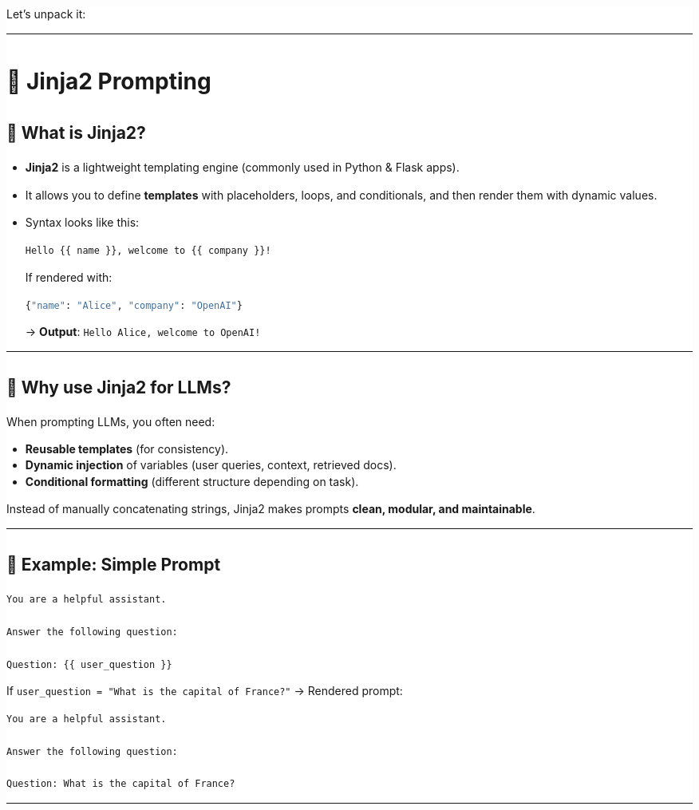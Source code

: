 Let’s unpack it:

---

# 🧩 Jinja2 Prompting

## 🔹 What is Jinja2?

* **Jinja2** is a lightweight templating engine (commonly used in Python & Flask apps).
* It allows you to define **templates** with placeholders, loops, and conditionals, and then render them with dynamic values.
* Syntax looks like this:

  ```jinja2
  Hello {{ name }}, welcome to {{ company }}!
  ```

  If rendered with:

  ```python
  {"name": "Alice", "company": "OpenAI"}
  ```

  → **Output**: `Hello Alice, welcome to OpenAI!`

---

## 🔹 Why use Jinja2 for LLMs?

When prompting LLMs, you often need:

* **Reusable templates** (for consistency).
* **Dynamic injection** of variables (user queries, context, retrieved docs).
* **Conditional formatting** (different structure depending on task).

Instead of manually concatenating strings, Jinja2 makes prompts **clean, modular, and maintainable**.

---

## 🔹 Example: Simple Prompt

```jinja2
You are a helpful assistant.

Answer the following question:

Question: {{ user_question }}
```

If `user_question = "What is the capital of France?"` →
Rendered prompt:

```
You are a helpful assistant.

Answer the following question:

Question: What is the capital of France?
```

---